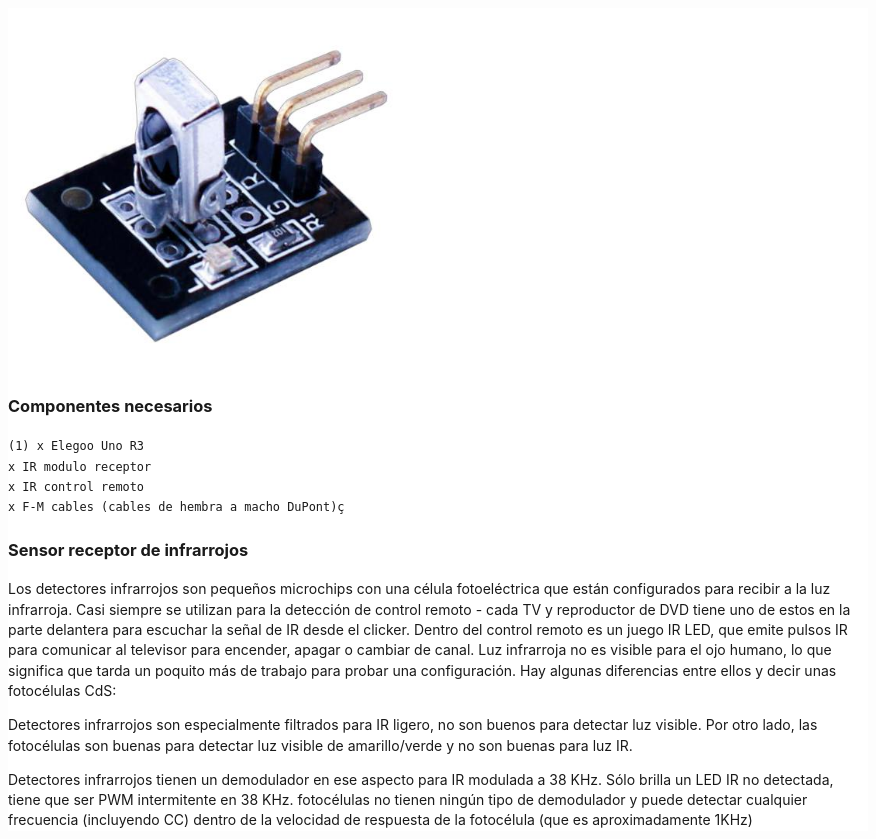 <img width="400" src="media/image103.jpeg" id="image103">

### Componentes necesarios
```
(1) x Elegoo Uno R3
x IR modulo receptor
x IR control remoto
x F-M cables (cables de hembra a macho DuPont)ç
```

### Sensor receptor de infrarrojos

Los detectores infrarrojos son pequeños microchips con una célula fotoeléctrica que están configurados para recibir a la luz infrarroja. Casi siempre se utilizan para la detección de control remoto - cada TV y reproductor de DVD tiene uno de estos en la parte delantera para escuchar la señal de IR desde el clicker. Dentro del control remoto es un juego IR LED, que emite pulsos IR para comunicar al televisor para encender, apagar o cambiar de canal. Luz infrarroja no es visible para el ojo humano, lo que significa que tarda un poquito más de trabajo para probar una configuración. Hay algunas diferencias entre ellos y decir unas fotocélulas CdS:

Detectores infrarrojos son especialmente filtrados para IR ligero, no son buenos para detectar luz visible. Por otro lado, las fotocélulas son buenas para detectar luz visible de amarillo/verde y no son buenas para luz IR.

Detectores infrarrojos tienen un demodulador en ese aspecto para IR modulada a 38 KHz. Sólo brilla un LED IR no detectada, tiene que ser PWM intermitente en 38 KHz. fotocélulas no tienen ningún tipo de demodulador y puede detectar cualquier frecuencia (incluyendo CC) dentro de la velocidad de respuesta de la fotocélula (que es aproximadamente 1KHz)
